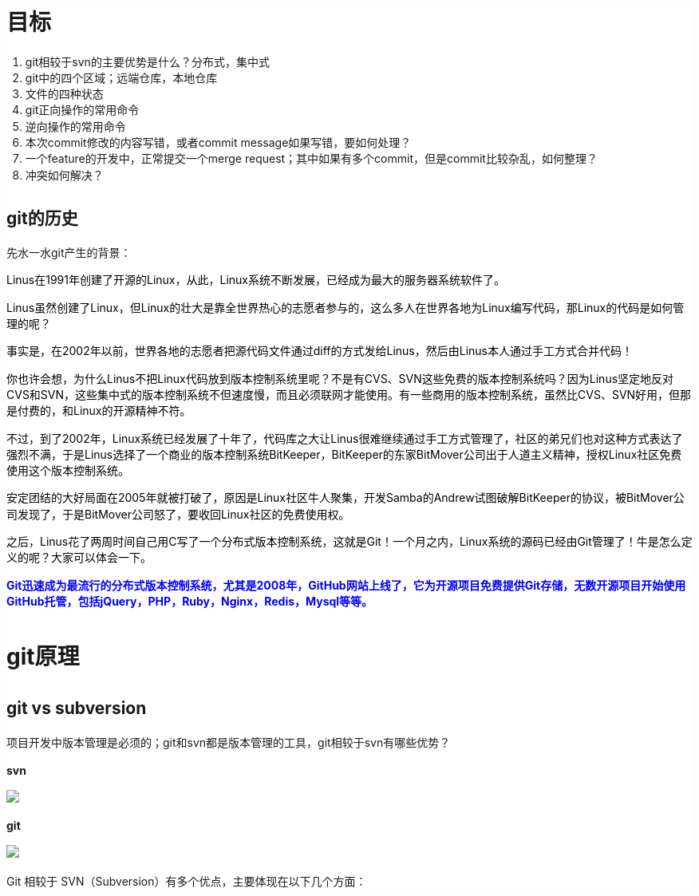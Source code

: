 # 目标
1. git相较于svn的主要优势是什么？分布式，集中式
2. git中的四个区域；远端仓库，本地仓库
3. 文件的四种状态
4. git正向操作的常用命令
5. 逆向操作的常用命令
6. 本次commit修改的内容写错，或者commit message如果写错，要如何处理？
7. 一个feature的开发中，正常提交一个merge request；其中如果有多个commit，但是commit比较杂乱，如何整理？
8. 冲突如何解决？

## git的历史
先水一水git产生的背景：

<font style="color:rgb(0, 0, 0);">Linus在1991年创建了开源的Linux，从此，Linux系统不断发展，已经成为最大的服务器系统软件了。</font>

<font style="color:rgb(0, 0, 0);">Linus虽然创建了Linux，但Linux的壮大是靠全世界热心的志愿者参与的，这么多人在世界各地为Linux编写代码，那Linux的代码是如何管理的呢？</font>

<font style="color:rgb(0, 0, 0);">事实是，在2002年以前，世界各地的志愿者把源代码文件通过diff的方式发给Linus，然后由Linus本人通过手工方式合并代码！</font>

<font style="color:rgb(0, 0, 0);">你也许会想，为什么Linus不把Linux代码放到版本控制系统里呢？不是有CVS、SVN这些免费的版本控制系统吗？因为Linus坚定地反对CVS和SVN，这些集中式的版本控制系统不但速度慢，而且必须联网才能使用。有一些商用的版本控制系统，虽然比CVS、SVN好用，但那是付费的，和Linux的开源精神不符。</font>

<font style="color:rgb(0, 0, 0);">不过，到了2002年，Linux系统已经发展了十年了，代码库之大让Linus很难继续通过手工方式管理了，社区的弟兄们也对这种方式表达了强烈不满，于是Linus选择了一个商业的版本控制系统BitKeeper，BitKeeper的东家BitMover公司出于人道主义精神，授权Linux社区免费使用这个版本控制系统。</font>

<font style="color:rgb(0, 0, 0);">安定团结的大好局面在2005年就被打破了，原因是Linux社区牛人聚集，开发Samba的Andrew试图破解BitKeeper的协议，被BitMover公司发现了，于是BitMover公司怒了，要收回Linux社区的免费使用权。</font>

<font style="color:rgb(0, 0, 0);">之后，Linus花了两周时间自己用C写了一个分布式版本控制系统，这就是Git！一个月之内，Linux系统的源码已经由Git管理了！牛是怎么定义的呢？大家可以体会一下。</font>

**<font style="color:rgb(0, 0, 255);">Git迅速成为最流行的分布式版本控制系统，尤其是2008年，GitHub网站上线了，它为开源项目免费提供Git存储，无数开源项目开始使用GitHub托管，包括jQuery，PHP，Ruby，Nginx，Redis，Mysql等等。</font>**

# git原理
## git vs subversion
项目开发中版本管理是必须的；git和svn都是版本管理的工具，git相较于svn有哪些优势？

**svn**

![](https://cdn.nlark.com/yuque/0/2024/png/756577/1725242801087-45fc99ee-e8ff-4e1f-bf48-2c793841552d.png)

**git**

![](https://cdn.nlark.com/yuque/0/2024/png/756577/1725243732334-934e9fde-76a4-4099-b044-cbecf2e58037.png)



Git 相较于 SVN（Subversion）有多个优点，主要体现在以下几个方面：

